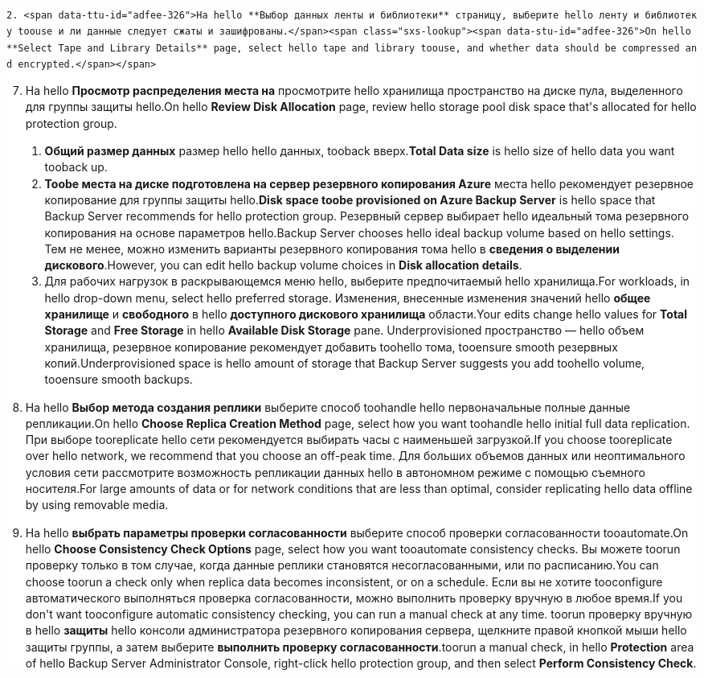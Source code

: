     2. <span data-ttu-id="adfee-326">На hello **Выбор данных ленты и библиотеки** страницу, выберите hello ленту и библиотеку toouse и ли данные следует сжаты и зашифрованы.</span><span class="sxs-lookup"><span data-stu-id="adfee-326">On hello **Select Tape and Library Details** page, select hello tape and library toouse, and whether data should be compressed and encrypted.</span></span>

7.  <span data-ttu-id="adfee-327">На hello **Просмотр распределения места на** просмотрите hello хранилища пространство на диске пула, выделенного для группы защиты hello.</span><span class="sxs-lookup"><span data-stu-id="adfee-327">On hello **Review Disk Allocation** page, review hello storage pool disk space that's allocated for hello protection group.</span></span>

    1. <span data-ttu-id="adfee-328">**Общий размер данных** размер hello hello данных, tooback вверх.</span><span class="sxs-lookup"><span data-stu-id="adfee-328">**Total Data size** is hello size of hello data you want tooback up.</span></span>
    2. <span data-ttu-id="adfee-329">**Toobe места на диске подготовлена на сервер резервного копирования Azure** места hello рекомендует резервное копирование для группы защиты hello.</span><span class="sxs-lookup"><span data-stu-id="adfee-329">**Disk space toobe provisioned on Azure Backup Server** is hello space that Backup Server recommends for hello protection group.</span></span> <span data-ttu-id="adfee-330">Резервный сервер выбирает hello идеальный тома резервного копирования на основе параметров hello.</span><span class="sxs-lookup"><span data-stu-id="adfee-330">Backup Server chooses hello ideal backup volume based on hello settings.</span></span> <span data-ttu-id="adfee-331">Тем не менее, можно изменить варианты резервного копирования тома hello в **сведения о выделении дискового**.</span><span class="sxs-lookup"><span data-stu-id="adfee-331">However, you can edit hello backup volume choices in **Disk allocation details**.</span></span> 
    3. <span data-ttu-id="adfee-332">Для рабочих нагрузок в раскрывающемся меню hello, выберите предпочитаемый hello хранилища.</span><span class="sxs-lookup"><span data-stu-id="adfee-332">For workloads, in hello drop-down menu, select hello preferred storage.</span></span> <span data-ttu-id="adfee-333">Изменения, внесенные изменения значений hello **общее хранилище** и **свободного** в hello **доступного дискового хранилища** области.</span><span class="sxs-lookup"><span data-stu-id="adfee-333">Your edits change hello values for **Total Storage** and **Free Storage** in hello **Available Disk Storage** pane.</span></span> <span data-ttu-id="adfee-334">Underprovisioned пространство — hello объем хранилища, резервное копирование рекомендует добавить toohello тома, tooensure smooth резервных копий.</span><span class="sxs-lookup"><span data-stu-id="adfee-334">Underprovisioned space is hello amount of storage that Backup Server suggests you add toohello volume, tooensure smooth backups.</span></span>

8.  <span data-ttu-id="adfee-335">На hello **Выбор метода создания реплики** выберите способ toohandle hello первоначальные полные данные репликации.</span><span class="sxs-lookup"><span data-stu-id="adfee-335">On hello **Choose Replica Creation Method** page, select how you want toohandle hello initial full data replication.</span></span> <span data-ttu-id="adfee-336">При выборе tooreplicate hello сети рекомендуется выбирать часы с наименьшей загрузкой.</span><span class="sxs-lookup"><span data-stu-id="adfee-336">If you choose tooreplicate over hello network, we recommend that you choose an off-peak time.</span></span> <span data-ttu-id="adfee-337">Для больших объемов данных или неоптимального условия сети рассмотрите возможность репликации данных hello в автономном режиме с помощью съемного носителя.</span><span class="sxs-lookup"><span data-stu-id="adfee-337">For large amounts of data or for network conditions that are less than optimal, consider replicating hello data offline by using removable media.</span></span>

9. <span data-ttu-id="adfee-338">На hello **выбрать параметры проверки согласованности** выберите способ проверки согласованности tooautomate.</span><span class="sxs-lookup"><span data-stu-id="adfee-338">On hello **Choose Consistency Check Options** page, select how you want tooautomate consistency checks.</span></span> <span data-ttu-id="adfee-339">Вы можете toorun проверку только в том случае, когда данные реплики становятся несогласованными, или по расписанию.</span><span class="sxs-lookup"><span data-stu-id="adfee-339">You can choose toorun a check only when replica data becomes inconsistent, or on a schedule.</span></span> <span data-ttu-id="adfee-340">Если вы не хотите tooconfigure автоматического выполняться проверка согласованности, можно выполнить проверку вручную в любое время.</span><span class="sxs-lookup"><span data-stu-id="adfee-340">If you don't want tooconfigure automatic consistency checking, you can run a manual check at any time.</span></span> <span data-ttu-id="adfee-341">toorun проверку вручную в hello **защиты** hello консоли администратора резервного копирования сервера, щелкните правой кнопкой мыши hello защиты группы, а затем выберите **выполнить проверку согласованности**.</span><span class="sxs-lookup"><span data-stu-id="adfee-341">toorun a manual check, in hello **Protection** area of hello Backup Server Administrator Console, right-click hello protection group, and then select **Perform Consistency Check**.</span></span>
